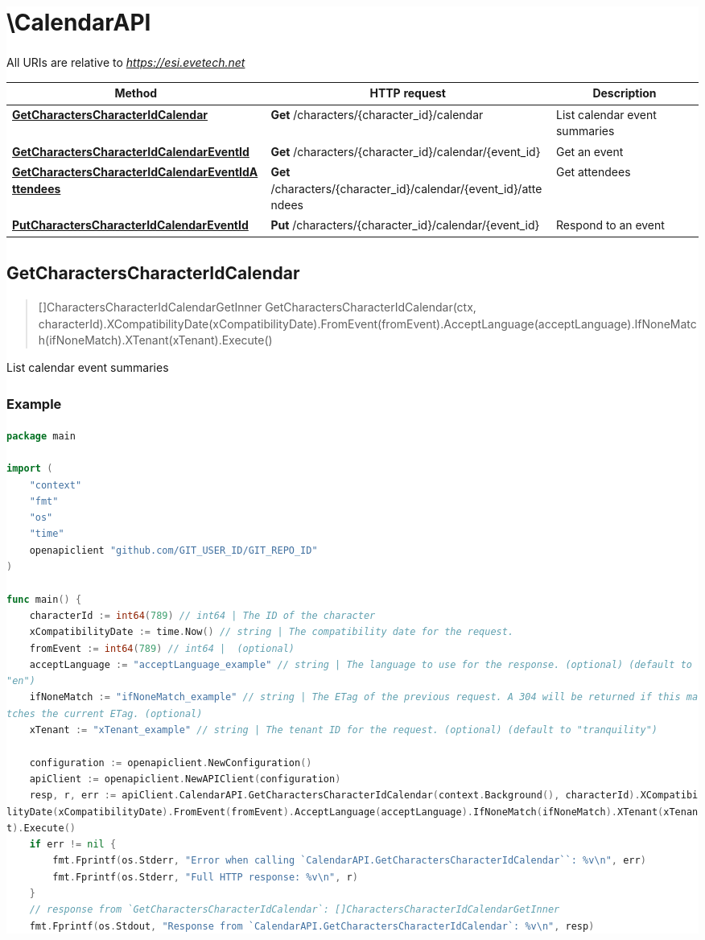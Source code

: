 # \CalendarAPI

All URIs are relative to *https://esi.evetech.net*

Method | HTTP request | Description
------------- | ------------- | -------------
[**GetCharactersCharacterIdCalendar**](CalendarAPI.md#GetCharactersCharacterIdCalendar) | **Get** /characters/{character_id}/calendar | List calendar event summaries
[**GetCharactersCharacterIdCalendarEventId**](CalendarAPI.md#GetCharactersCharacterIdCalendarEventId) | **Get** /characters/{character_id}/calendar/{event_id} | Get an event
[**GetCharactersCharacterIdCalendarEventIdAttendees**](CalendarAPI.md#GetCharactersCharacterIdCalendarEventIdAttendees) | **Get** /characters/{character_id}/calendar/{event_id}/attendees | Get attendees
[**PutCharactersCharacterIdCalendarEventId**](CalendarAPI.md#PutCharactersCharacterIdCalendarEventId) | **Put** /characters/{character_id}/calendar/{event_id} | Respond to an event



## GetCharactersCharacterIdCalendar

> []CharactersCharacterIdCalendarGetInner GetCharactersCharacterIdCalendar(ctx, characterId).XCompatibilityDate(xCompatibilityDate).FromEvent(fromEvent).AcceptLanguage(acceptLanguage).IfNoneMatch(ifNoneMatch).XTenant(xTenant).Execute()

List calendar event summaries



### Example

```go
package main

import (
	"context"
	"fmt"
	"os"
    "time"
	openapiclient "github.com/GIT_USER_ID/GIT_REPO_ID"
)

func main() {
	characterId := int64(789) // int64 | The ID of the character
	xCompatibilityDate := time.Now() // string | The compatibility date for the request.
	fromEvent := int64(789) // int64 |  (optional)
	acceptLanguage := "acceptLanguage_example" // string | The language to use for the response. (optional) (default to "en")
	ifNoneMatch := "ifNoneMatch_example" // string | The ETag of the previous request. A 304 will be returned if this matches the current ETag. (optional)
	xTenant := "xTenant_example" // string | The tenant ID for the request. (optional) (default to "tranquility")

	configuration := openapiclient.NewConfiguration()
	apiClient := openapiclient.NewAPIClient(configuration)
	resp, r, err := apiClient.CalendarAPI.GetCharactersCharacterIdCalendar(context.Background(), characterId).XCompatibilityDate(xCompatibilityDate).FromEvent(fromEvent).AcceptLanguage(acceptLanguage).IfNoneMatch(ifNoneMatch).XTenant(xTenant).Execute()
	if err != nil {
		fmt.Fprintf(os.Stderr, "Error when calling `CalendarAPI.GetCharactersCharacterIdCalendar``: %v\n", err)
		fmt.Fprintf(os.Stderr, "Full HTTP response: %v\n", r)
	}
	// response from `GetCharactersCharacterIdCalendar`: []CharactersCharacterIdCalendarGetInner
	fmt.Fprintf(os.Stdout, "Response from `CalendarAPI.GetCharactersCharacterIdCalendar`: %v\n", resp)
```